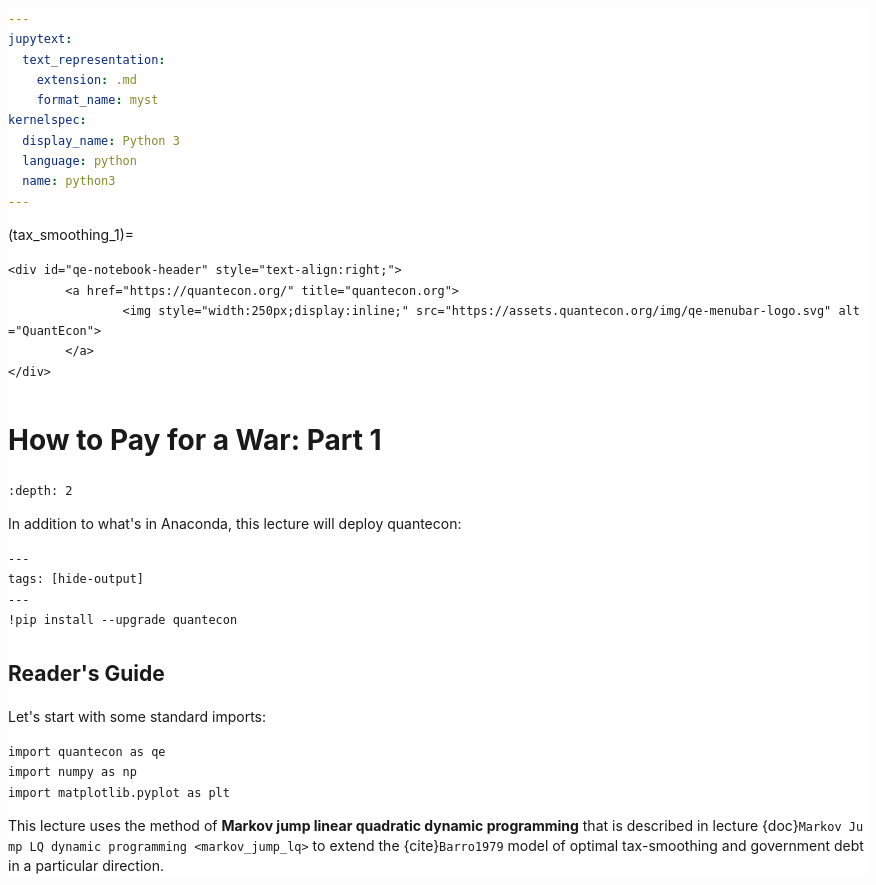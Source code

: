 ```yaml
---
jupytext:
  text_representation:
    extension: .md
    format_name: myst
kernelspec:
  display_name: Python 3
  language: python
  name: python3
---
```


(tax_smoothing_1)=
```{raw} html
<div id="qe-notebook-header" style="text-align:right;">
        <a href="https://quantecon.org/" title="quantecon.org">
                <img style="width:250px;display:inline;" src="https://assets.quantecon.org/img/qe-menubar-logo.svg" alt="QuantEcon">
        </a>
</div>
```

```{index} single: python
```

# How to Pay for a War: Part 1

```{contents} Contents
:depth: 2
```

In addition to what's in Anaconda, this lecture will deploy quantecon:

```{code-cell} ipython
---
tags: [hide-output]
---
!pip install --upgrade quantecon
```

## Reader's Guide

Let's start with some standard imports:

```{code-cell} ipython
import quantecon as qe
import numpy as np
import matplotlib.pyplot as plt
```

This lecture uses the method of   **Markov jump linear quadratic dynamic programming** that is described in lecture
{doc}`Markov Jump LQ dynamic programming <markov_jump_lq>`
to extend the {cite}`Barro1979` model of optimal tax-smoothing and government debt in a
particular direction.
